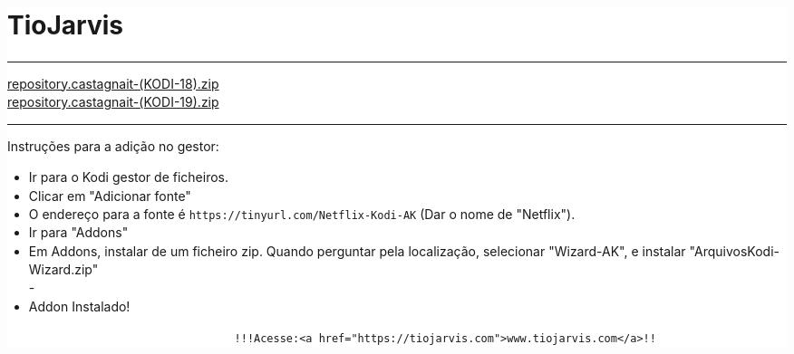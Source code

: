 <html><head><meta http-equiv="Content-Type" content="text/html; charset=windows-1252"><title>ARQUIVOSKODI</title></head>
<body bgcolor="white">
<h1>TioJarvis</h1><hr>
<a href="repository.castagnait-(KODI-18).zip">repository.castagnait-(KODI-18).zip</a>
<br>
<a href="repository.castagnait-(KODI-19).zip">repository.castagnait-(KODI-19).zip</a>
<hr>

</body></html>





Instruções para a adição no gestor:


<p align="left">
  <ul>
    <li>Ir para o Kodi gestor de ficheiros.</li>
    <li>Clicar em "Adicionar fonte"</li>
    <li>O endereço para a fonte é <code>https://tinyurl.com/Netflix-Kodi-AK</code> (Dar o nome de "Netflix").</li>
    <li>Ir para "Addons"</li>
    <li>Em Addons, instalar de um ficheiro zip. Quando perguntar pela localização, selecionar "Wizard-AK", e instalar "ArquivosKodi-Wizard.zip"</li>
    -
    <li>Addon Instalado!</li>
    
</ul>

                                       !!!Acesse:<a href="https://tiojarvis.com">www.tiojarvis.com</a>!!
                                       

</p>
